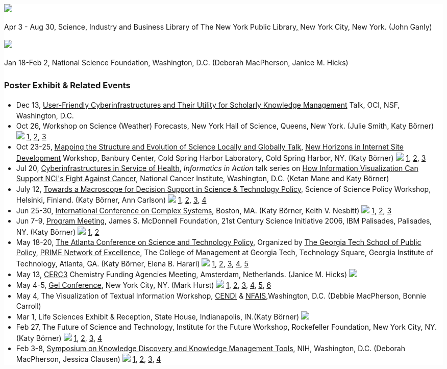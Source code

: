 [![](images/exhibitions/camera.jpg)](images/2006-ganly-nyplopening-nyc/nyplopening.html)

Apr 3 - Aug 30, Science, Industry and Business Library of The New York Public Library[,](http://scimaps.org/web/exhibitions-pic-pages/nyplopening/nyplopening.html) New York City, New York. (John Ganly)

[![](images/exhibitions/camera.jpg)](images/gallery/2006-NSF-MacPherson/index.html)

Jan 18-Feb 2, National Science Foundation, Washington, D.C. (Deborah MacPherson, Janice M. Hicks)

### Poster Exhibit & Related Events

*   Dec 13, [User-Friendly Cyberinfrastructures and Their Utility for Scholarly Knowledge Management](http://ella.slis.indiana.edu/~katy/events/06-nsf-oci.pdf) Talk, OCI, NSF, Washington, D.C.
*   Oct 26, Workshop on Science (Weather) Forecasts, New York Hall of Science, Queens, New York. (Julie Smith, Katy Börner) ![](images/exhibitions/camera.jpg) [1](images/2006-smith-forecasts-nyc1.jpg), [2](images/2006-smith-forecasts-nyc2.jpg), [3](images/2006-smith-forecasts-nyc3.jpg)
*   Oct 23-25, [Mapping the Structure and Evolution of Science Locally and Globally Talk](http://ella.slis.indiana.edu/~katy/events/06-cshl.pdf), [New Horizons in Internet Site Development](http://www.g2conline.org/banbury) Workshop, Banbury Center, Cold Spring Harbor Laboratory, Cold Spring Harbor, NY. (Katy Börner) ![](images/exhibitions/camera.jpg) [1](images/2006-borner-nhisd-coldspring1.jpg), [2](images/2006-borner-nhisd-coldspring2.jpg), [3](images/2006-borner-nhisd-coldspring3.jpg)
*   Jul 20, [Cyberinfrastructures in Service of Health](http://ella.slis.indiana.edu/~katy/events/06-nci.pdf), _Informatics in Action_ talk series on [How Information Visualization Can Support NCI's Fight Against Cancer](https://www.informaticsinaction.com/event.htm), National Cancer Institute, Washington, D.C. (Ketan Mane and Katy Börner)
*   July 12, [Towards a Macroscope for Decision Support in Science & Technology Policy](http://ella.slis.indiana.edu/~katy/events/06-gsf-slides.pdf), Science of Science Policy Workshop, Helsinki, Finland. (Katy Börner, Ann Carlson) ![](images/exhibitions/camera.jpg) [1](images/2006-borner-ssp-helsinki1.jpg), [2](images/2006-borner-ssp-helsinki2.jpg), [3](images/2006-borner-ssp-helsinki3.jpg), [4](images/2006-borner-ssp-helsinki4.jpg)
*   Jun 25-30, [International Conference on Complex Systems](http://www.necsi.org/events/iccs6/), Boston, MA. (Katy Börner, Keith V. Nesbitt) ![](images/exhibitions/camera.jpg) [1](images/2006-borner-complex-boston1.jpg), [2](images/2006-borner-complex-boston2.jpg), [3](images/2006-borner-complex-boston3.jpg)
*   Jun 7-9, [Program Meeting](http://www.jsmf.org/meetings/2006/june-travelinfo.htm), James S. McDonnell Foundation, 21st Century Science Initiative 2006, IBM Palisades, Palisades, NY. (Katy Börner) ![](images/exhibitions/camera.jpg) [1](images/2006-borner-ibm-palisadesny1.jpg), [2](images/2006-borner-ibm-palisadesny2.jpg)
*   May 18-20, [The Atlanta Conference on Science and Technology Policy](http://www.atlantaconference.org/), Organized by [The Georgia Tech School of Public Policy](http://www.spp.gatech.edu/), [PRIME Network of Excellence](http://www.prime-noe.org/), The College of Management at Georgia Tech, Technology Square, Georgia Institute of Technology, Atlanta, GA. (Katy Börner, Elena B. Harari) ![](images/exhibitions/camera.jpg) [1](images/2006-borner-scitech-atlanta1.jpg), [2](images/2006-borner-scitech-atlanta2.jpg), [3](images/2006-borner-scitech-atlanta3.jpg), [4](images/2006-borner-scitech-atlanta4.jpg), [5](images/2006-borner-scitech-atlanta5.jpg)
*   May 13, [CERC3](http://www.cerc3.net/) Chemistry Funding Agencies Meeting, Amsterdam, Netherlands. (Janice M. Hicks) [![](images/exhibitions/camera.jpg)](images/2006-hicks-cerc3-amsterdam.jpg)
*   May 4-5, [Gel Conference](http://goodexperience.com/gel/speakers.html), New York City, NY. (Mark Hurst) ![](images/exhibitions/camera.jpg) [1](images/2006-hurst-gel-nyc.jpg), [2](images/2006-hurst-gel-nyc2.jpg), [3](images/2006-hurst-gel-nyc3.jpg), [4](images/2006-hurst-gel-nyc4.jpg), [5](images/2006-hurst-gel-nyc5.jpg), [6](images/2006-hurst-gel-nyc6.jpg)
*   May 4, The Visualization of Textual Information Workshop, [CENDI](http://www.cendi.gov/) & [NFAIS,](http://www.nfais.org/)Washington, D.C. (Debbie MacPherson, Bonnie Carroll)
*   Mar 1, Life Sciences Exhibit & Reception, State House, Indianapolis, IN.(Katy Börner) [![](images/exhibitions/camera.jpg)](images/2006-borner-lifesciences-indy.jpg)
*   Feb 27, The Future of Science and Technology, Institute for the Future Workshop, Rockefeller Foundation, New York City, NY. (Katy Börner) ![](images/exhibitions/camera.jpg) [1](images/2006-borner-fst-nyc1.jpg), [2](images/2006-borner-fst-nyc2.jpg), [3](images/2006-borner-fst-ncy3.jpg), [4](images/2006-borner-fst-ncy4.jpg)
*   Feb 3-8, [Symposium on Knowledge Discovery and Knowledge Management Tools](http://grants.nih.gov/grants/KM/OERRM/OER_KM_events/), NIH, Washington, D.C. (Deborah MacPherson, Jessica Clausen) ![](images/exhibitions/camera.jpg) [1](images/2006-macpherson-nih-dc1.jpg), [2](images/2006-macpherson-nih-dc2.jpg), [3](images/2006-macpherson-nih-dc3.jpg), [4](images/2006-macpherson-nih-dc4.jpg)
